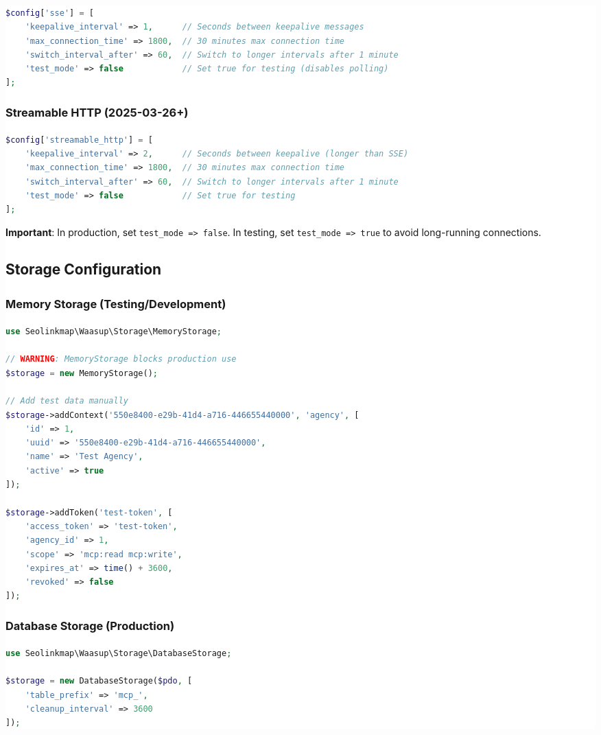 ```php
$config['sse'] = [
    'keepalive_interval' => 1,      // Seconds between keepalive messages
    'max_connection_time' => 1800,  // 30 minutes max connection time
    'switch_interval_after' => 60,  // Switch to longer intervals after 1 minute
    'test_mode' => false            // Set true for testing (disables polling)
];
```

### Streamable HTTP (2025-03-26+)

```php
$config['streamable_http'] = [
    'keepalive_interval' => 2,      // Seconds between keepalive (longer than SSE)
    'max_connection_time' => 1800,  // 30 minutes max connection time
    'switch_interval_after' => 60,  // Switch to longer intervals after 1 minute
    'test_mode' => false            // Set true for testing
];
```

**Important**: In production, set `test_mode => false`. In testing, set `test_mode => true` to avoid long-running connections.

## Storage Configuration

### Memory Storage (Testing/Development)

```php
use Seolinkmap\Waasup\Storage\MemoryStorage;

// WARNING: MemoryStorage blocks production use
$storage = new MemoryStorage();

// Add test data manually
$storage->addContext('550e8400-e29b-41d4-a716-446655440000', 'agency', [
    'id' => 1,
    'uuid' => '550e8400-e29b-41d4-a716-446655440000',
    'name' => 'Test Agency',
    'active' => true
]);

$storage->addToken('test-token', [
    'access_token' => 'test-token',
    'agency_id' => 1,
    'scope' => 'mcp:read mcp:write',
    'expires_at' => time() + 3600,
    'revoked' => false
]);
```

### Database Storage (Production)

```php
use Seolinkmap\Waasup\Storage\DatabaseStorage;

$storage = new DatabaseStorage($pdo, [
    'table_prefix' => 'mcp_',
    'cleanup_interval' => 3600
]);
```
